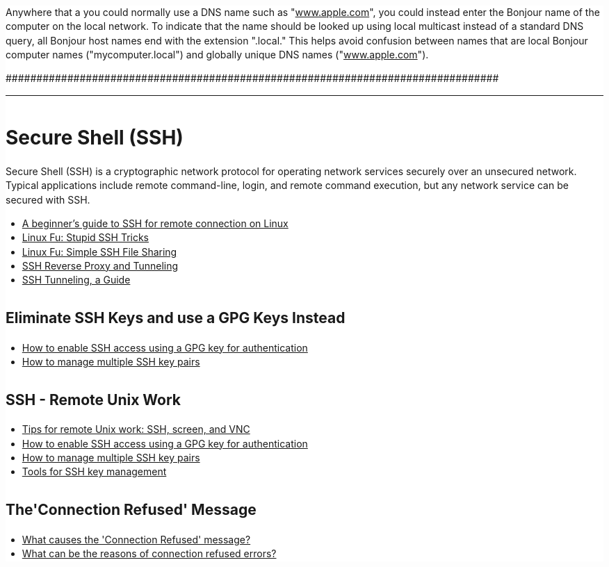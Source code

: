 Anywhere that a you could normally use a DNS name such as "www.apple.com",
you could instead enter the Bonjour name of the computer on the local network.
To indicate that the name should be looked up using local multicast instead of a standard DNS query,
all Bonjour host names end with the extension ".local."
This helps avoid confusion between names that are local Bonjour computer names
("mycomputer.local") and globally unique DNS names ("www.apple.com").

################################################################################


-----


# Secure Shell (SSH)
Secure Shell (SSH) is a cryptographic network protocol for operating network services
securely over an unsecured network.
Typical applications include remote command-line, login, and remote command execution,
but any network service can be secured with SSH.

* [A beginner’s guide to SSH for remote connection on Linux](https://opensource.com/article/20/9/ssh)
* [Linux Fu: Stupid SSH Tricks](https://hackaday.com/2019/12/17/linux-fu-stupid-ssh-tricks/)
* [Linux Fu: Simple SSH File Sharing](https://hackaday.com/2020/09/21/linux-fu-simple-ssh-file-sharing/)
* [SSH Reverse Proxy and Tunneling](https://medium.com/better-programming/ssh-reverse-proxy-and-tunneling-b6d96ab2325)
* [SSH Tunneling, a Guide](https://medium.com/the-kickstarter/ssh-tunneling-a-guide-79075d52ed43)

## Eliminate SSH Keys and use a GPG Keys Instead
* [How to enable SSH access using a GPG key for authentication](https://opensource.com/article/19/4/gpg-subkeys-ssh)
* [How to manage multiple SSH key pairs](https://www.redhat.com/sysadmin/manage-multiple-ssh-key-pairs)

## SSH - Remote Unix Work
* [Tips for remote Unix work: SSH, screen, and VNC](http://shebang.brandonmintern.com/tips-for-remote-unix-work-ssh-screen-and-vnc/)
* [How to enable SSH access using a GPG key for authentication](https://opensource.com/article/19/4/gpg-subkeys-ssh)
* [How to manage multiple SSH key pairs](https://www.redhat.com/sysadmin/manage-multiple-ssh-key-pairs)
* [Tools for SSH key management](https://opensource.com/article/20/2/ssh-tools)

## The'Connection Refused' Message
* [What causes the 'Connection Refused' message?](http://serverfault.com/questions/725262/what-causes-the-connection-refused-message)
* [What can be the reasons of connection refused errors?](http://stackoverflow.com/questions/2333400/what-can-be-the-reasons-of-connection-refused-errors)
